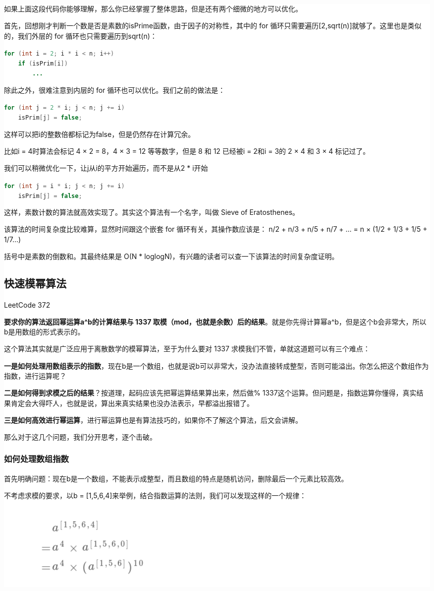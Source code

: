 如果上面这段代码你能够理解，那么你已经掌握了整体思路，但是还有两个细微的地方可以优化。

首先，回想刚才判断一个数是否是素数的isPrime函数，由于因子的对称性，其中的 for 循环只需要遍历[2,sqrt(n)]就够了。这里也是类似的，我们外层的 for 循环也只需要遍历到sqrt(n)：

```java
for (int i = 2; i * i < n; i++) 
    if (isPrim[i]) 
        ...
```

除此之外，很难注意到内层的 for 循环也可以优化。我们之前的做法是：

```java
for (int j = 2 * i; j < n; j += i) 
    isPrim[j] = false;
```

这样可以把i的整数倍都标记为false，但是仍然存在计算冗余。

比如i = 4时算法会标记 4 × 2 = 8，4 × 3 = 12 等等数字，但是 8 和 12 已经被i = 2和i = 3的 2 × 4 和 3 × 4 标记过了。

我们可以稍微优化一下，让j从i的平方开始遍历，而不是从2 * i开始

```java
for (int j = i * i; j < n; j += i) 
    isPrim[j] = false;
```

这样，素数计数的算法就高效实现了。其实这个算法有一个名字，叫做 Sieve of Eratosthenes。

该算法的时间复杂度比较难算，显然时间跟这个嵌套 for 循环有关，其操作数应该是：
n/2 + n/3 + n/5 + n/7 + … = n × (1/2 + 1/3 + 1/5 + 1/7…)

括号中是素数的倒数和。其最终结果是 O(N * loglogN)，有兴趣的读者可以查一下该算法的时间复杂度证明。

## 快速模幂算法

LeetCode 372

**要求你的算法返回幂运算a^b的计算结果与 1337 取模（mod，也就是余数）后的结果**。就是你先得计算幂a^b，但是这个b会非常大，所以b是用数组的形式表示的。

这个算法其实就是广泛应用于离散数学的模幂算法，至于为什么要对 1337 求模我们不管，单就这道题可以有三个难点：

**一是如何处理用数组表示的指数**，现在b是一个数组，也就是说b可以非常大，没办法直接转成整型，否则可能溢出。你怎么把这个数组作为指数，进行运算呢？

**二是如何得到求模之后的结果**？按道理，起码应该先把幂运算结果算出来，然后做% 1337这个运算。但问题是，指数运算你懂得，真实结果肯定会大得吓人，也就是说，算出来真实结果也没办法表示，早都溢出报错了。

**三是如何高效进行幂运算**，进行幂运算也是有算法技巧的，如果你不了解这个算法，后文会讲解。

那么对于这几个问题，我们分开思考，逐个击破。

### 如何处理数组指数

首先明确问题：现在b是一个数组，不能表示成整型，而且数组的特点是随机访问，删除最后一个元素比较高效。

不考虑求模的要求，以b = [1,5,6,4]来举例，结合指数运算的法则，我们可以发现这样的一个规律：

![模幂运算](../../resources/files/super_power_01.png "模幂运算")
